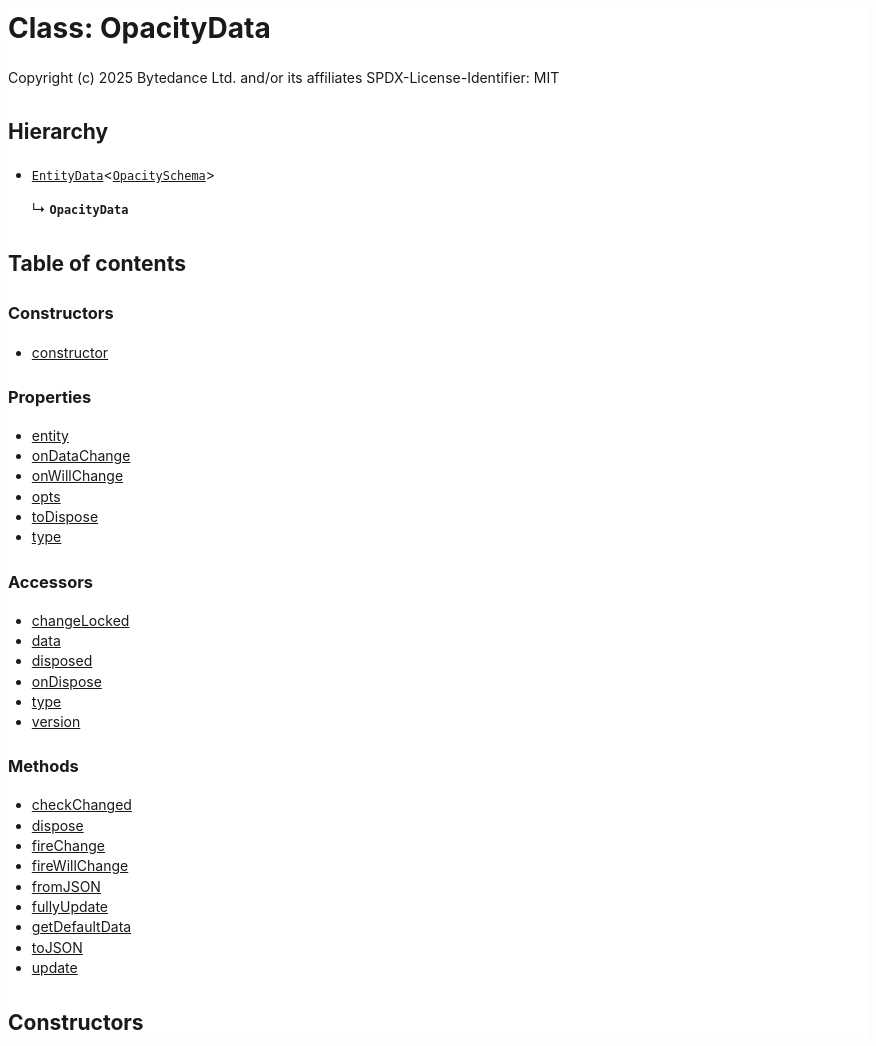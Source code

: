 # Class: OpacityData

Copyright (c) 2025 Bytedance Ltd. and/or its affiliates
SPDX-License-Identifier: MIT

## Hierarchy

* [`EntityData`](/auto-docs/editor/classes/EntityData.md)<[`OpacitySchema`](/auto-docs/editor/types/OpacitySchema.md)>

  ↳ **`OpacityData`**

## Table of contents

### Constructors

* [constructor](/auto-docs/editor/classes/OpacityData.md#constructor)

### Properties

* [entity](/auto-docs/editor/classes/OpacityData.md#entity)
* [onDataChange](/auto-docs/editor/classes/OpacityData.md#ondatachange)
* [onWillChange](/auto-docs/editor/classes/OpacityData.md#onwillchange)
* [opts](/auto-docs/editor/classes/OpacityData.md#opts)
* [toDispose](/auto-docs/editor/classes/OpacityData.md#todispose)
* [type](/auto-docs/editor/classes/OpacityData.md#type)

### Accessors

* [changeLocked](/auto-docs/editor/classes/OpacityData.md#changelocked)
* [data](/auto-docs/editor/classes/OpacityData.md#data)
* [disposed](/auto-docs/editor/classes/OpacityData.md#disposed)
* [onDispose](/auto-docs/editor/classes/OpacityData.md#ondispose)
* [type](/auto-docs/editor/classes/OpacityData.md#type-1)
* [version](/auto-docs/editor/classes/OpacityData.md#version)

### Methods

* [checkChanged](/auto-docs/editor/classes/OpacityData.md#checkchanged)
* [dispose](/auto-docs/editor/classes/OpacityData.md#dispose)
* [fireChange](/auto-docs/editor/classes/OpacityData.md#firechange)
* [fireWillChange](/auto-docs/editor/classes/OpacityData.md#firewillchange)
* [fromJSON](/auto-docs/editor/classes/OpacityData.md#fromjson)
* [fullyUpdate](/auto-docs/editor/classes/OpacityData.md#fullyupdate)
* [getDefaultData](/auto-docs/editor/classes/OpacityData.md#getdefaultdata)
* [toJSON](/auto-docs/editor/classes/OpacityData.md#tojson)
* [update](/auto-docs/editor/classes/OpacityData.md#update)

## Constructors
